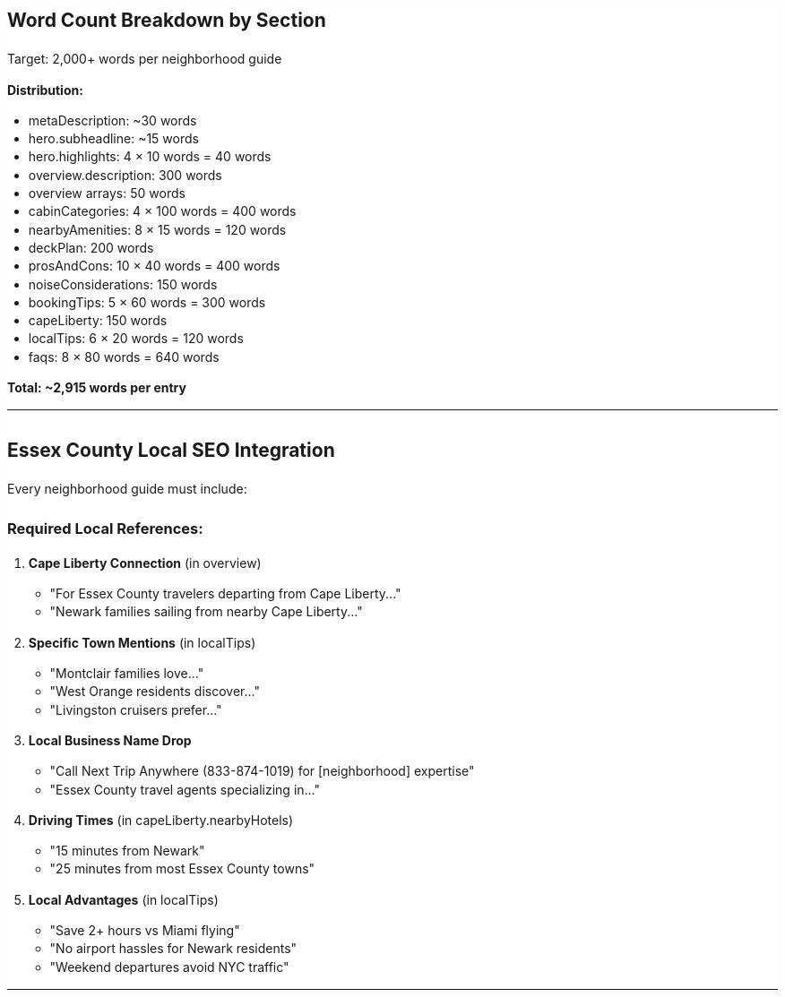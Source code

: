 
## Word Count Breakdown by Section

Target: 2,000+ words per neighborhood guide

**Distribution:**

- metaDescription: ~30 words
- hero.subheadline: ~15 words
- hero.highlights: 4 × 10 words = 40 words
- overview.description: 300 words
- overview arrays: 50 words
- cabinCategories: 4 × 100 words = 400 words
- nearbyAmenities: 8 × 15 words = 120 words
- deckPlan: 200 words
- prosAndCons: 10 × 40 words = 400 words
- noiseConsiderations: 150 words
- bookingTips: 5 × 60 words = 300 words
- capeLiberty: 150 words
- localTips: 6 × 20 words = 120 words
- faqs: 8 × 80 words = 640 words

**Total: ~2,915 words per entry**

---

## Essex County Local SEO Integration

Every neighborhood guide must include:

### Required Local References:

1. **Cape Liberty Connection** (in overview)
   - "For Essex County travelers departing from Cape Liberty..."
   - "Newark families sailing from nearby Cape Liberty..."

2. **Specific Town Mentions** (in localTips)
   - "Montclair families love..."
   - "West Orange residents discover..."
   - "Livingston cruisers prefer..."

3. **Local Business Name Drop**
   - "Call Next Trip Anywhere (833-874-1019) for [neighborhood] expertise"
   - "Essex County travel agents specializing in..."

4. **Driving Times** (in capeLiberty.nearbyHotels)
   - "15 minutes from Newark"
   - "25 minutes from most Essex County towns"

5. **Local Advantages** (in localTips)
   - "Save 2+ hours vs Miami flying"
   - "No airport hassles for Newark residents"
   - "Weekend departures avoid NYC traffic"

---
